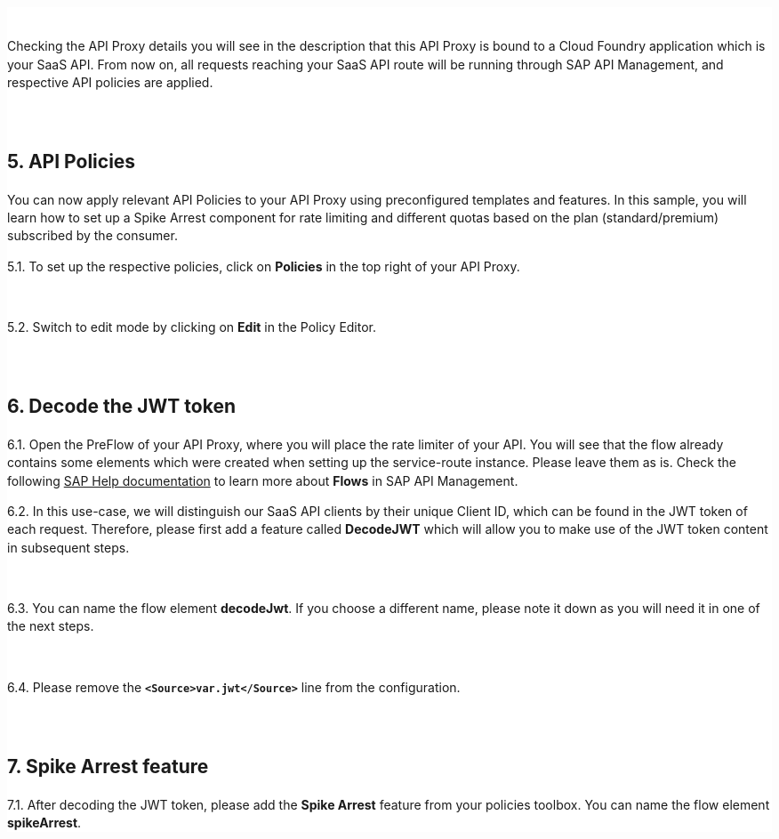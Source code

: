 ![<img src="./images/API_Proxy.png" width="500" />](./images/API_Proxy.png?raw=true)

Checking the API Proxy details you will see in the description that this API Proxy is bound to a Cloud Foundry application which is your SaaS API. From now on, all requests reaching your SaaS API route will be running through SAP API Management, and respective API policies are applied.

![<img src="./images/API_ProxyDetails.png" width="500" />](./images/API_ProxyDetails.png?raw=true)


## 5. API Policies 

You can now apply relevant API Policies to your API Proxy using preconfigured templates and features. In this sample, you will learn how to set up a Spike Arrest component for rate limiting and different quotas based on the plan (standard/premium) subscribed by the consumer. 

5.1. To set up the respective policies, click on **Policies** in the top right of your API Proxy. 

![<img src="./images/API_Policies.png" width="300" />](./images/API_Policies.png?raw=true)

5.2. Switch to edit mode by clicking on **Edit** in the Policy Editor. 

![<img src="./images/API_EditMode.png" width="300" />](./images/API_EditMode.png?raw=true)


## 6. Decode the JWT token

6.1. Open the PreFlow of your API Proxy, where you will place the rate limiter of your API. You will see that the flow already contains some elements which were created when setting up the service-route instance. Please leave them as is. Check the following [SAP Help documentation](https://help.sap.com/docs/SAP_CLOUD_PLATFORM_API_MANAGEMENT/66d066d903c2473f81ec33acfe2ccdb4/08b40d9e47a0470a8b14cc47abab89ec.html?locale=en-US) to learn more about **Flows** in SAP API Management.

6.2. In this use-case, we will distinguish our SaaS API clients by their unique Client ID, which can be found in the JWT token of each request. Therefore, please first add a feature called **DecodeJWT** which will allow you to make use of the JWT token content in subsequent steps. 

![<img src="./images/API_DecodeJWT01.png" width="500" />](./images/API_DecodeJWT01.png?raw=true)

6.3. You can name the flow element **decodeJwt**. If you choose a different name, please note it down as you will need it in one of the next steps. 

![<img src="./images/API_DecodeJWT02.png" width="300" />](./images/API_DecodeJWT02.png?raw=true)

6.4. Please remove the **`<Source>var.jwt</Source>`** line from the configuration. 

![<img src="./images/API_DecodeJWT03.png" width="500" />](./images/API_DecodeJWT03.png?raw=true)


## 7. Spike Arrest feature

7.1. After decoding the JWT token, please add the **Spike Arrest** feature from your policies toolbox. You can name the flow element **spikeArrest**. 
